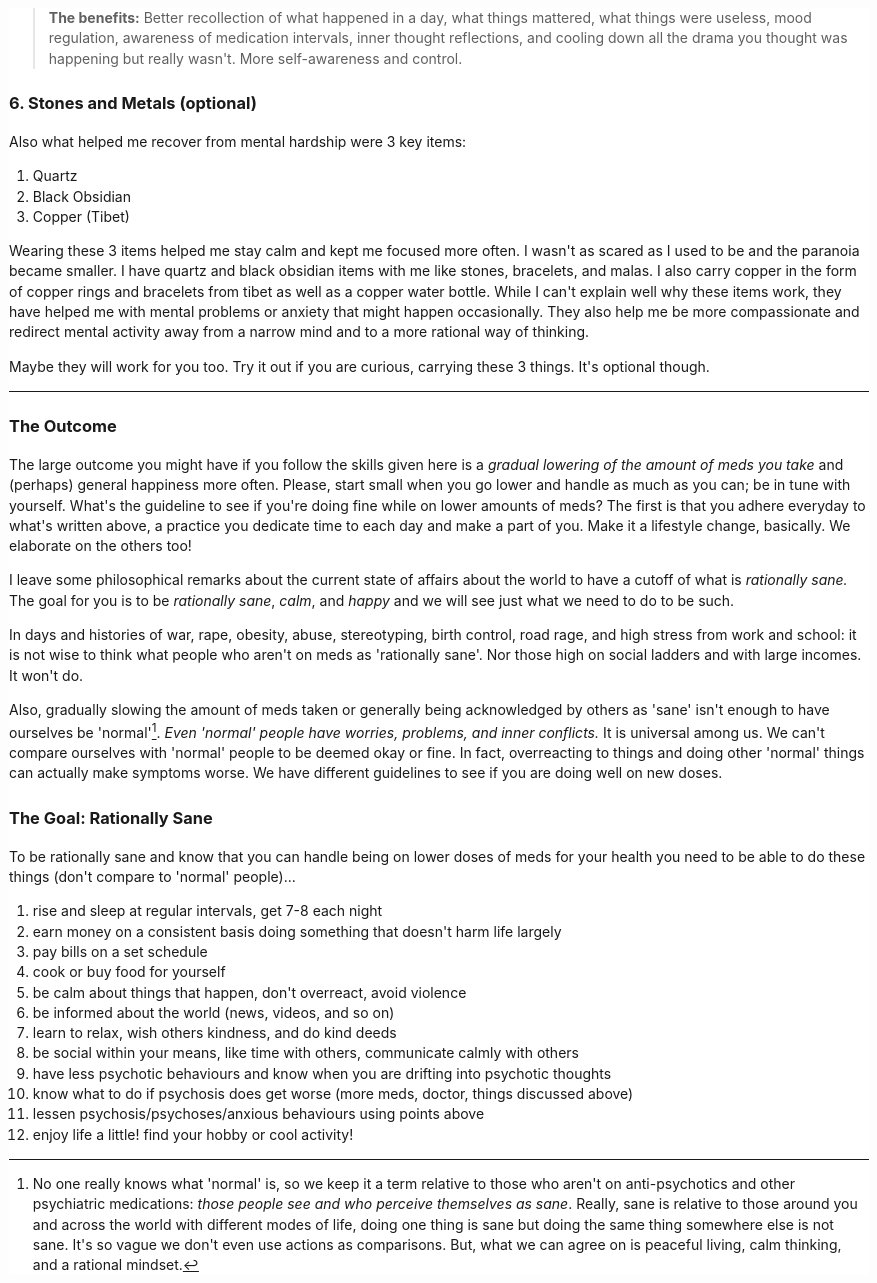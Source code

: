 > **The benefits:** Better recollection of what happened in a day, what things mattered, what things were useless, mood regulation, awareness of medication intervals, inner thought reflections, and cooling down all the drama you thought was happening but really wasn't. More self-awareness and control.

### 6. Stones and Metals (optional)

Also what helped me recover from mental hardship were 3 key items:

1. Quartz
2. Black Obsidian
3. Copper (Tibet)

Wearing these 3 items helped me stay calm and kept me focused more often. I wasn't as scared as I used to be and the paranoia became smaller. I have quartz and black obsidian items with me like stones, bracelets, and malas. I also carry copper in the form of copper rings and bracelets from tibet as well as a copper water bottle. While I can't explain well why these items work, they have helped me with mental problems or anxiety that might happen occasionally. They also help me be more compassionate and redirect mental activity away from a narrow mind and to a more rational way of thinking.

Maybe they will work for you too. Try it out if you are curious, carrying these 3 things. It's optional though.

---

### The Outcome

The large outcome you might have if you follow the skills given here is a *gradual lowering of the amount of meds you take* and (perhaps) general happiness more often. Please, start small when you go lower and handle as much as you can; be in tune with yourself. What's the guideline to see if you're doing fine while on lower amounts of meds? The first is that you adhere everyday to what's written above, a practice you dedicate time to each day and make a part of you. Make it a lifestyle change, basically. We elaborate on the others too!

I leave some philosophical remarks about the current state of affairs about the world to have a cutoff of what is *rationally sane.* The goal for you is to be *rationally sane*, *calm*, and *happy* and we will see just what we need to do to be such.

In days and histories of war, rape, obesity, abuse, stereotyping, birth control, road rage, and high stress from work and school: it is not wise to think what people who aren't on meds as 'rationally sane'. Nor those high on social ladders and with large incomes. It won't do.

Also, gradually slowing the amount of meds taken or generally being acknowledged by others as 'sane' isn't enough to have ourselves be 'normal'[^3]. *Even 'normal' people have worries, problems, and inner conflicts.* It is universal among us. We can't compare ourselves with 'normal' people to be deemed okay or fine. In fact, overreacting to things and doing other 'normal' things can actually make symptoms worse. We have different guidelines to see if you are doing well on new doses.

### The Goal: Rationally Sane

To be rationally sane and know that you can handle being on lower doses of meds for your health you need to be able to do these things (don't compare to 'normal' people)...

1. rise and sleep at regular intervals, get 7-8 each night
2. earn money on a consistent basis doing something that doesn't harm life largely
3. pay bills on a set schedule
4. cook or buy food for yourself
5. be calm about things that happen, don't overreact, avoid violence
6. be informed about the world (news, videos, and so on)
7. learn to relax, wish others kindness, and do kind deeds
8. be social within your means, like time with others, communicate calmly with others
9. have less psychotic behaviours and know when you are drifting into psychotic thoughts
10. know what to do if psychosis does get worse (more meds, doctor, things discussed above)
11. lessen psychosis/psychoses/anxious behaviours using points above
12. enjoy life a little! find your hobby or cool activity!


[^1]: [wim hof method](https://www.wimhofmethod.com)
[^2]: [lambda-epsilon track](https://www.iawaketechnologies.com/product/infinity/), [tibetan singing bowls nature sounds](https://sonicyogi.com) (scroll down for the title: 7 tracks)
[^3]: No one really knows what 'normal' is, so we keep it a term relative to those who aren't on anti-psychotics and other psychiatric medications: *those people see and who perceive themselves as sane*. Really, sane is relative to those around you and across the world with different modes of life, doing one thing is sane but doing the same thing somewhere else is not sane. It's so vague we don't even use actions as comparisons. But, what we can agree on is peaceful living, calm thinking, and a rational mindset.